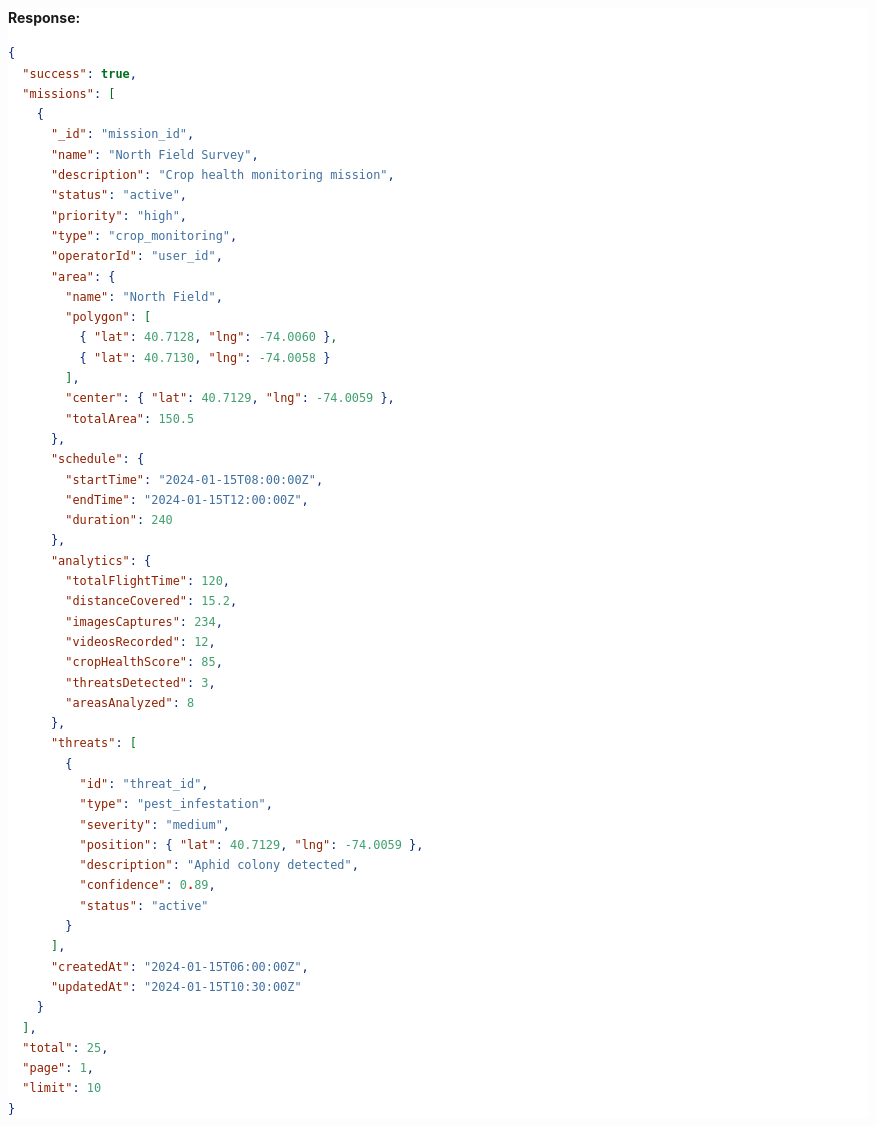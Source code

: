 **Response:**
```json
{
  "success": true,
  "missions": [
    {
      "_id": "mission_id",
      "name": "North Field Survey",
      "description": "Crop health monitoring mission",
      "status": "active",
      "priority": "high",
      "type": "crop_monitoring",
      "operatorId": "user_id",
      "area": {
        "name": "North Field",
        "polygon": [
          { "lat": 40.7128, "lng": -74.0060 },
          { "lat": 40.7130, "lng": -74.0058 }
        ],
        "center": { "lat": 40.7129, "lng": -74.0059 },
        "totalArea": 150.5
      },
      "schedule": {
        "startTime": "2024-01-15T08:00:00Z",
        "endTime": "2024-01-15T12:00:00Z",
        "duration": 240
      },
      "analytics": {
        "totalFlightTime": 120,
        "distanceCovered": 15.2,
        "imagesCaptures": 234,
        "videosRecorded": 12,
        "cropHealthScore": 85,
        "threatsDetected": 3,
        "areasAnalyzed": 8
      },
      "threats": [
        {
          "id": "threat_id",
          "type": "pest_infestation",
          "severity": "medium",
          "position": { "lat": 40.7129, "lng": -74.0059 },
          "description": "Aphid colony detected",
          "confidence": 0.89,
          "status": "active"
        }
      ],
      "createdAt": "2024-01-15T06:00:00Z",
      "updatedAt": "2024-01-15T10:30:00Z"
    }
  ],
  "total": 25,
  "page": 1,
  "limit": 10
}
```

